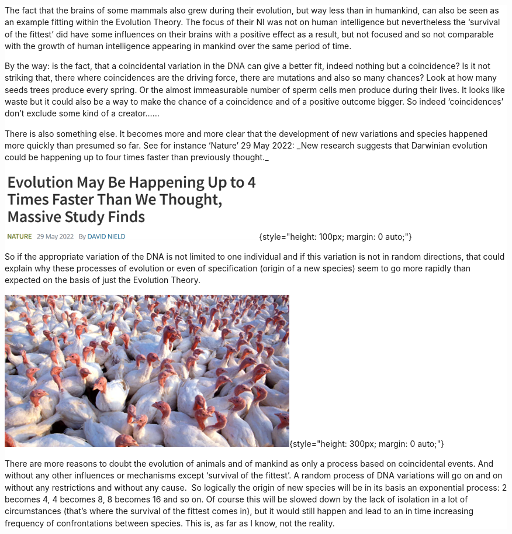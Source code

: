 The fact that the brains of some mammals also grew during their evolution, but way less than in humankind, can also be seen as an example fitting within the Evolution Theory. The focus of their NI was not on human intelligence but nevertheless the ‘survival of the fittest’ did have some influences on their brains with a positive effect as a result, but not focused and so not comparable with the growth of human intelligence appearing in mankind over the same period of time.

By the way: is the fact, that a coincidental variation in the DNA can give a better fit, indeed nothing but a coincidence? Is it not striking that, there where coincidences are the driving force, there are mutations and also so many chances? Look at how many seeds trees produce every spring. Or the almost immeasurable number of sperm cells men produce during their lives. It looks like waste but it could also be a way to make the chance of a coincidence and of a positive outcome bigger. So indeed ‘coincidences’ don’t exclude some kind of a creator……

There is also something else. It becomes more and more clear that the development of new variations and species happened more quickly than presumed so far. See for instance ‘Nature’ 29 May 2022: \_New research suggests that Darwinian evolution could be happening up to four times faster than previously thought.\_

![evolution goes faster.png](/evolution%20goes%20faster.png){style="height: 100px; margin: 0 auto;"}

So if the appropriate variation of the DNA is not limited to one individual and if this variation is not in random directions, that could explain why these processes of evolution or even of specification (origin of a new species) seem to go more rapidly than expected on the basis of just the Evolution Theory.

![many chicken.png](/many%20chicken.png){style="height: 300px; margin: 0 auto;"}

There are more reasons to doubt the evolution of animals and of mankind as only a process based on coincidental events. And without any other influences or mechanisms except ‘survival of the fittest’. A random process of DNA variations will go on and on without any restrictions and without any cause.  So logically the origin of new species will be in its basis an exponential process: 2 becomes 4, 4 becomes 8, 8 becomes 16 and so on. Of course this will be slowed down by the lack of isolation in a lot of circumstances (that’s where the survival of the fittest comes in), but it would still happen and lead to an in time increasing frequency of confrontations between species. This is, as far as I know, not the reality.  
